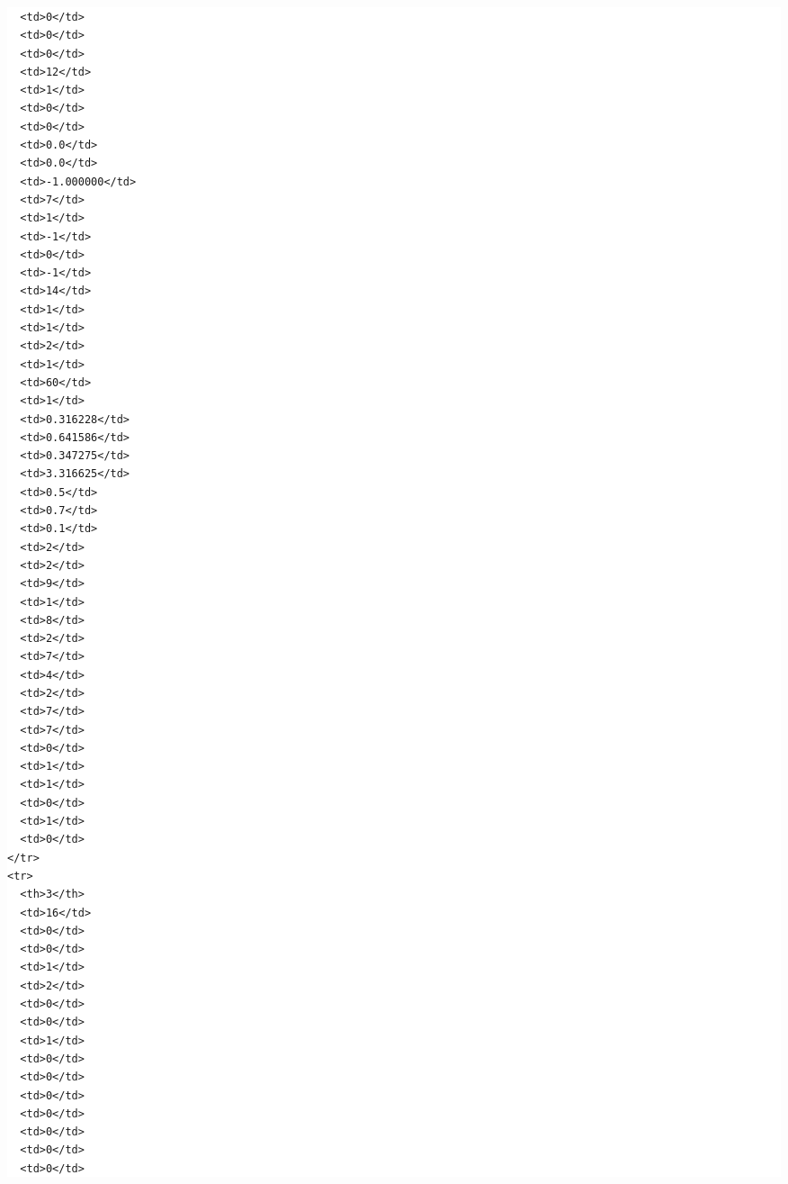       <td>0</td>
      <td>0</td>
      <td>0</td>
      <td>12</td>
      <td>1</td>
      <td>0</td>
      <td>0</td>
      <td>0.0</td>
      <td>0.0</td>
      <td>-1.000000</td>
      <td>7</td>
      <td>1</td>
      <td>-1</td>
      <td>0</td>
      <td>-1</td>
      <td>14</td>
      <td>1</td>
      <td>1</td>
      <td>2</td>
      <td>1</td>
      <td>60</td>
      <td>1</td>
      <td>0.316228</td>
      <td>0.641586</td>
      <td>0.347275</td>
      <td>3.316625</td>
      <td>0.5</td>
      <td>0.7</td>
      <td>0.1</td>
      <td>2</td>
      <td>2</td>
      <td>9</td>
      <td>1</td>
      <td>8</td>
      <td>2</td>
      <td>7</td>
      <td>4</td>
      <td>2</td>
      <td>7</td>
      <td>7</td>
      <td>0</td>
      <td>1</td>
      <td>1</td>
      <td>0</td>
      <td>1</td>
      <td>0</td>
    </tr>
    <tr>
      <th>3</th>
      <td>16</td>
      <td>0</td>
      <td>0</td>
      <td>1</td>
      <td>2</td>
      <td>0</td>
      <td>0</td>
      <td>1</td>
      <td>0</td>
      <td>0</td>
      <td>0</td>
      <td>0</td>
      <td>0</td>
      <td>0</td>
      <td>0</td>